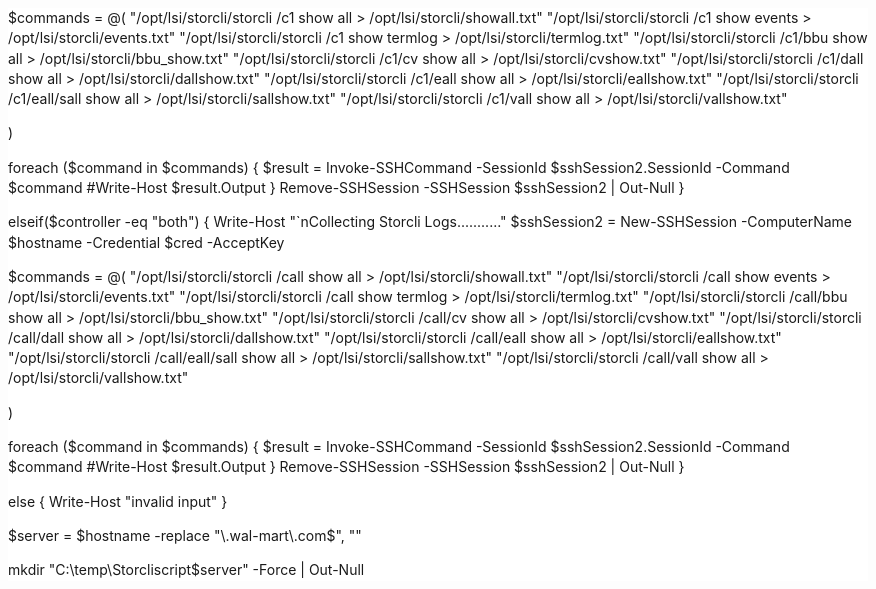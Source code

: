 $commands = @(
"/opt/lsi/storcli/storcli /c1 show all > /opt/lsi/storcli/showall.txt" 
"/opt/lsi/storcli/storcli /c1 show events > /opt/lsi/storcli/events.txt"
"/opt/lsi/storcli/storcli /c1 show termlog > /opt/lsi/storcli/termlog.txt"
"/opt/lsi/storcli/storcli /c1/bbu show all > /opt/lsi/storcli/bbu_show.txt"
"/opt/lsi/storcli/storcli /c1/cv show all > /opt/lsi/storcli/cvshow.txt"
"/opt/lsi/storcli/storcli /c1/dall show all > /opt/lsi/storcli/dallshow.txt"
"/opt/lsi/storcli/storcli /c1/eall show all > /opt/lsi/storcli/eallshow.txt"
"/opt/lsi/storcli/storcli /c1/eall/sall show all > /opt/lsi/storcli/sallshow.txt"
"/opt/lsi/storcli/storcli /c1/vall show all > /opt/lsi/storcli/vallshow.txt"
    
)

foreach ($command in $commands) {
    $result = Invoke-SSHCommand -SessionId $sshSession2.SessionId -Command $command
    #Write-Host $result.Output 
}
Remove-SSHSession -SSHSession $sshSession2 | Out-Null
}

elseif($controller -eq "both")
{
Write-Host "`nCollecting Storcli Logs..........."
$sshSession2 = New-SSHSession -ComputerName $hostname -Credential $cred -AcceptKey

$commands = @(
"/opt/lsi/storcli/storcli /call show all > /opt/lsi/storcli/showall.txt" 
"/opt/lsi/storcli/storcli /call show events > /opt/lsi/storcli/events.txt"
"/opt/lsi/storcli/storcli /call show termlog > /opt/lsi/storcli/termlog.txt"
"/opt/lsi/storcli/storcli /call/bbu show all > /opt/lsi/storcli/bbu_show.txt"
"/opt/lsi/storcli/storcli /call/cv show all > /opt/lsi/storcli/cvshow.txt"
"/opt/lsi/storcli/storcli /call/dall show all > /opt/lsi/storcli/dallshow.txt"
"/opt/lsi/storcli/storcli /call/eall show all > /opt/lsi/storcli/eallshow.txt"
"/opt/lsi/storcli/storcli /call/eall/sall show all > /opt/lsi/storcli/sallshow.txt"
"/opt/lsi/storcli/storcli /call/vall show all > /opt/lsi/storcli/vallshow.txt"
    
)

foreach ($command in $commands) {
    $result = Invoke-SSHCommand -SessionId $sshSession2.SessionId -Command $command
    #Write-Host $result.Output 
}
Remove-SSHSession -SSHSession $sshSession2 | Out-Null
}

else
{
Write-Host "invalid input"
}

$server = $hostname -replace "\.wal-mart\.com$", ""

mkdir "C:\temp\Storcliscript\$server" -Force | Out-Null


